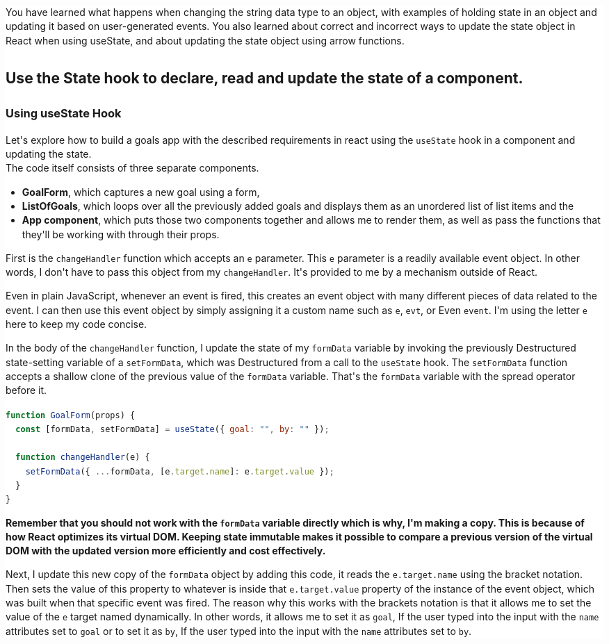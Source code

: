 You have learned what happens when changing the string data type to an object, with examples of holding state in an object and updating it based on user-generated events. You also learned about correct and incorrect ways to update the state object in React when using useState, and about updating the state object using arrow functions.

## Use the State hook to declare, read and update the state of a component. 

### Using useState Hook

Let's explore how to build a goals app with the described requirements in react using the `useState` hook in a component and updating the state.\
The code itself consists of three separate components.

* **GoalForm**, which captures a new goal using a form,
* **ListOfGoals**, which loops over all the previously added goals and displays them as an unordered list of list items and the
* **App component**, which puts those two components together and allows me to render them, as well as pass the functions that they'll be working with through their props.

First is the `changeHandler` function which accepts an `e` parameter. This `e` parameter is a readily available event object. In other words, I don't have to pass this object from my `changeHandler`. It's provided to me by a mechanism outside of React.

Even in plain JavaScript, whenever an event is fired, this creates an event object with many different pieces of data related to the event. I can then use this event object by simply assigning it a custom name such as `e`, `evt`, or Even `event`. I'm using the letter `e` here to keep my code concise.

In the body of the `changeHandler` function, I update the state of my `formData` variable by invoking the previously Destructured state-setting variable of a `setFormData`, which was Destructured from a call to the `useState` hook. The `setFormData` function accepts a shallow clone of the previous value of the `formData` variable. That's the `formData` variable with the spread operator before it.

```js
function GoalForm(props) {
  const [formData, setFormData] = useState({ goal: "", by: "" });

  function changeHandler(e) {
    setFormData({ ...formData, [e.target.name]: e.target.value });
  }
}
```

**Remember that you should not work with the `formData` variable directly which is why, I'm making a copy. This is because of how React optimizes its virtual DOM. Keeping state immutable makes it possible to compare a previous version of the virtual DOM with the updated version more efficiently and cost effectively.**

Next, I update this new copy of the `formData` object by adding this code, it reads the `e.target.name` using the bracket notation. Then sets the value of this property to whatever is inside that `e.target.value` property of the instance of the event object, which was built when that specific event was fired. The reason why this works with the brackets notation is that it allows me to set the value of the `e` target named dynamically. In other words, it allows me to set it as `goal`, If the user typed into the input with the `name` attributes set to `goal` or to set it as `by`, If the user typed into the input with the `name` attributes set to `by`.
